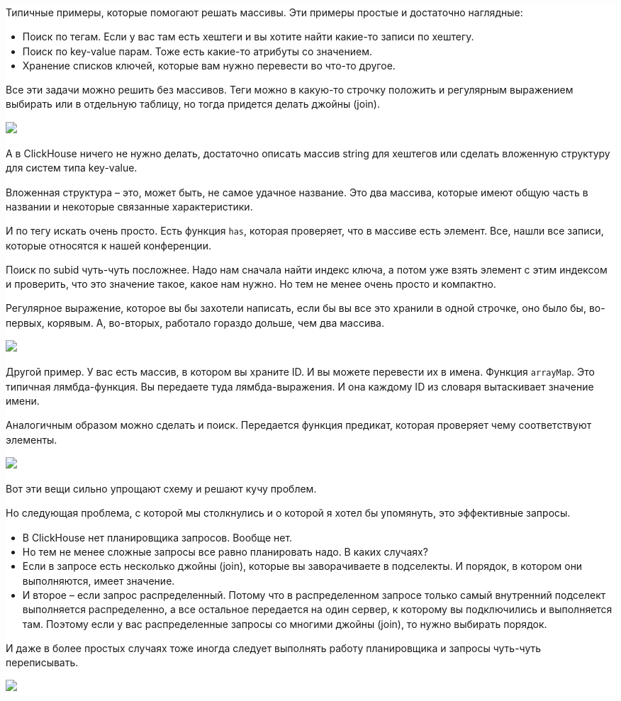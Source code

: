 Типичные примеры, которые помогают решать массивы. Эти примеры простые и достаточно наглядные:

- Поиск по тегам. Если у вас там есть хештеги и вы хотите найти какие-то записи по хештегу.  
- Поиск по key-value парам. Тоже есть какие-то атрибуты со значением.  
- Хранение списков ключей, которые вам нужно перевести во что-то другое.

Все эти задачи можно решить без массивов. Теги можно в какую-то строчку положить и регулярным выражением выбирать или в отдельную таблицу, но тогда придется делать джойны (join).

![](https://habrastorage.org/webt/ke/lf/dv/kelfdvuxtsob5tld4ww3ffmcank.png)

А в ClickHouse ничего не нужно делать, достаточно описать массив string для хештегов или сделать вложенную структуру для систем типа key-value.

Вложенная структура – это, может быть, не самое удачное название. Это два массива, которые имеют общую часть в названии и некоторые связанные характеристики. 

И по тегу искать очень просто. Есть функция `has`, которая проверяет, что в массиве есть элемент. Все, нашли все записи, которые относятся к нашей конференции.

Поиск по subid чуть-чуть посложнее. Надо нам сначала найти индекс ключа, а потом уже взять элемент с этим индексом и проверить, что это значение такое, какое нам нужно. Но тем не менее очень просто и компактно.

Регулярное выражение, которое вы бы захотели написать, если бы вы все это хранили в одной строчке, оно было бы, во-первых, корявым. А, во-вторых, работало гораздо дольше, чем два массива. 

![](https://habrastorage.org/webt/7q/ev/qg/7qevqgszxkjb3ptepv6wry6jd78.png)

Другой пример. У вас есть массив, в котором вы храните ID. И вы можете перевести их в имена. Функция `arrayMap`. Это типичная лямбда-функция. Вы передаете туда лямбда-выражения. И она каждому ID из словаря вытаскивает значение имени.

Аналогичным образом можно сделать и поиск. Передается функция предикат, которая проверяет чему соответствуют элементы. 

![](https://habrastorage.org/webt/rj/ff/te/rjfftemtzyc1wbes4z1wsy9kcyi.png)

Вот эти вещи сильно упрощают схему и решают кучу проблем. 

Но следующая проблема, с которой мы столкнулись и о которой я хотел бы упомянуть, это эффективные запросы. 

- В ClickHouse нет планировщика запросов. Вообще нет.  
- Но тем не менее сложные запросы все равно планировать надо. В каких случаях? 
- Если в запросе есть несколько джойны (join), которые вы заворачиваете в подселекты. И порядок, в котором они выполняются, имеет значение.  
- И второе – если запрос распределенный. Потому что в распределенном запросе только самый внутренний подселект выполняется распределенно, а все остальное передается на один сервер, к которому вы подключились и выполняется там. Поэтому если у вас распределенные запросы со многими джойны (join), то нужно выбирать порядок.  

И даже в более простых случаях тоже иногда следует выполнять работу планировщика и запросы чуть-чуть переписывать. 

![](https://habrastorage.org/webt/ze/l4/wm/zel4wmgkhlqgnik-ok_rt1xnyhi.png)

